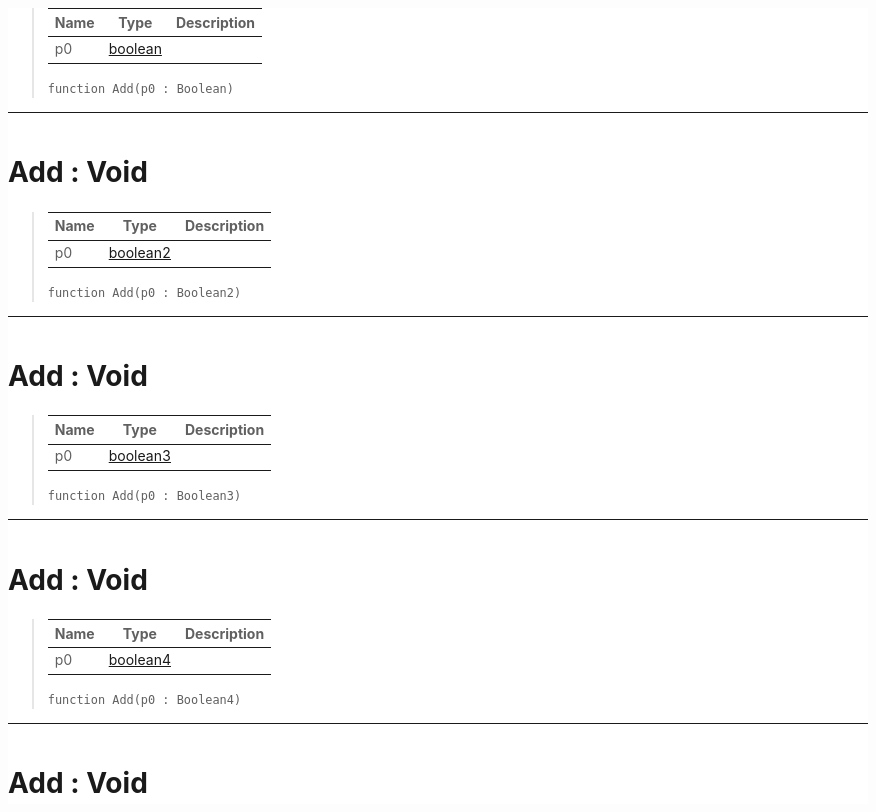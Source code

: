 > 
> |Name|Type|Description|
> |---|---|---|
> |p0|[boolean](https://github.com/zeroengineteam/ZeroDocs/blob/master/code_reference/zilch_base_types/boolean.markdown)| |
> ``` lang=cpp, name=Zilch
> function Add(p0 : Boolean)
> ``` 


---  
 #  Add : Void

> 
> |Name|Type|Description|
> |---|---|---|
> |p0|[boolean2](https://github.com/zeroengineteam/ZeroDocs/blob/master/code_reference/zilch_base_types/boolean2.markdown)| |
> ``` lang=cpp, name=Zilch
> function Add(p0 : Boolean2)
> ``` 


---  
 #  Add : Void

> 
> |Name|Type|Description|
> |---|---|---|
> |p0|[boolean3](https://github.com/zeroengineteam/ZeroDocs/blob/master/code_reference/zilch_base_types/boolean3.markdown)| |
> ``` lang=cpp, name=Zilch
> function Add(p0 : Boolean3)
> ``` 


---  
 #  Add : Void

> 
> |Name|Type|Description|
> |---|---|---|
> |p0|[boolean4](https://github.com/zeroengineteam/ZeroDocs/blob/master/code_reference/zilch_base_types/boolean4.markdown)| |
> ``` lang=cpp, name=Zilch
> function Add(p0 : Boolean4)
> ``` 


---  
 #  Add : Void

